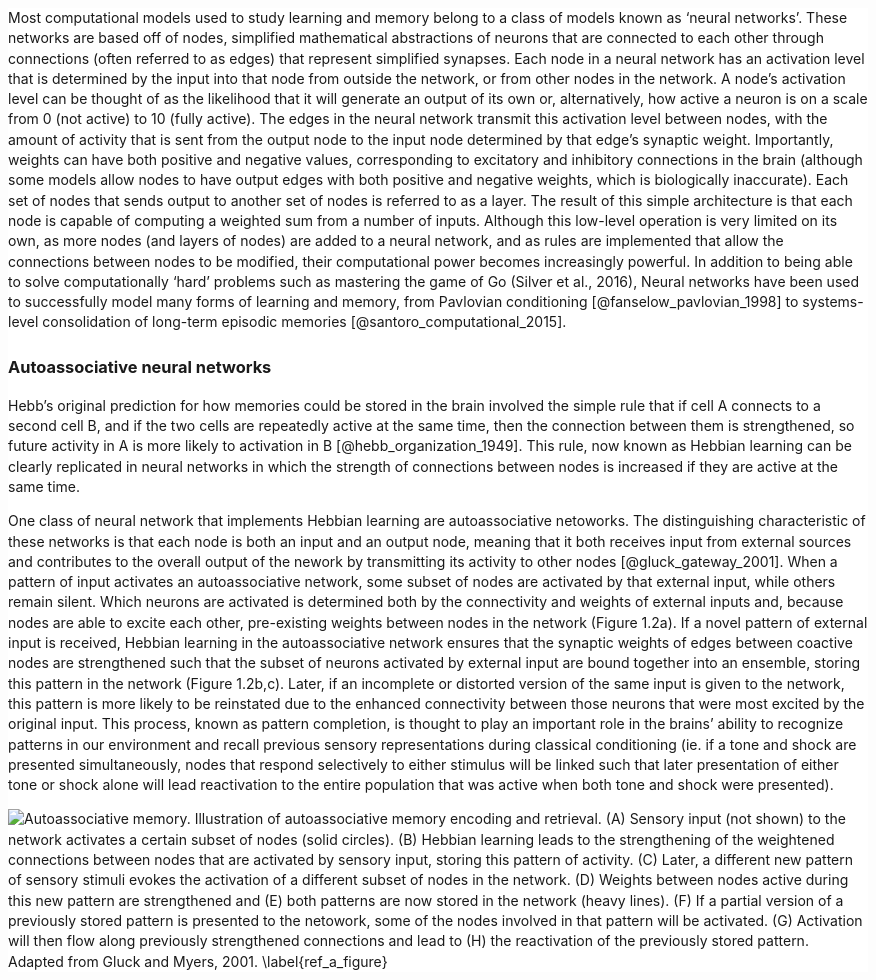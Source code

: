 Most computational models used to study learning and memory belong to a class of models known as ‘neural networks’. These networks are based off of nodes, simplified mathematical abstractions of neurons that are connected to each other through connections (often referred to as edges) that represent simplified synapses. Each node in a neural network has an activation level that is determined by the input into that node from outside the network, or from other nodes in the network. A node’s activation level can be thought of as the likelihood that it will generate an output of its own or, alternatively, how active a neuron is on a scale from 0 (not active) to 10 (fully active). The edges in the neural network transmit this activation level between nodes, with the amount of activity that is sent from the output node to the input node determined by that edge’s synaptic weight. Importantly, weights can have both positive and negative values, corresponding to excitatory and inhibitory connections in the brain (although some models allow nodes to have output edges with both positive and negative weights, which is biologically inaccurate). Each set of nodes that sends output to another set of nodes is referred to as a layer. The result of this simple architecture is that each node is capable of computing a weighted sum from a number of inputs. Although this low-level operation is very limited on its own, as more nodes (and layers of nodes) are added to a neural network, and as rules are implemented that allow the connections between nodes to be modified, their computational power becomes increasingly powerful. In addition to being able to solve computationally ‘hard’ problems such as mastering the game of Go (Silver et al., 2016), Neural networks have been used to successfully model many forms of learning and memory, from Pavlovian conditioning [@fanselow_pavlovian_1998]  to systems-level consolidation of long-term episodic memories [@santoro_computational_2015]. 

### Autoassociative neural networks

Hebb’s original prediction for how memories could be stored in the brain involved the simple rule that if cell A connects to a second cell B, and if the two cells are repeatedly active at the same time, then the connection between them is strengthened, so future activity in A is more likely to activation in B [@hebb_organization_1949]. This rule, now known as Hebbian learning can be clearly replicated in neural networks in which the strength of connections between nodes is increased if they are active at the same time.
 
One class of neural network that implements Hebbian learning are autoassociative netoworks. The distinguishing characteristic of these networks is that each node is both an input and an output node, meaning that it both receives input from external sources and contributes to the overall output of the nework by transmitting its activity to other nodes [@gluck_gateway_2001]. When a pattern of input activates an autoassociative network, some subset of nodes are activated by that external input, while others remain silent. Which neurons are activated is determined both by the connectivity and weights of external inputs and, because nodes are able to excite each other, pre-existing weights between nodes in the network (Figure 1.2a). If a novel pattern of external input is received, Hebbian learning in the autoassociative network ensures that the synaptic weights of edges between coactive nodes are strengthened such that the subset of neurons activated by external input are bound together into an ensemble, storing this pattern in the network (Figure 1.2b,c). Later, if an incomplete or distorted version of the same input is given to the network, this pattern is more likely to be reinstated due to the enhanced connectivity between those neurons that were most excited by the original input. This process, known as pattern completion, is thought to play an important role in the brains’ ability to recognize patterns in our environment and recall previous sensory representations during classical conditioning (ie. if a tone and shock are presented simultaneously, nodes that respond selectively to either stimulus will be linked such that later presentation of either tone or shock alone will lead reactivation to the entire population that was active when both tone and shock were presented).

![**Autoassociative memory.** Illustration of autoassociative memory encoding and retrieval. (A) Sensory input (not shown) to the network activates a certain subset of nodes (solid circles). (B) Hebbian learning leads to the strengthening of the weightened connections between nodes that are activated by sensory input, storing this pattern of activity. (C) Later, a different new pattern of sensory stimuli evokes the activation of a different subset of nodes in the network. (D) Weights between nodes active during this new pattern are strengthened and (E) both patterns are now stored in the network (heavy lines). (F) If a partial version of a previously stored pattern is presented to the netowork, some of the nodes involved in that pattern will be activated. (G) Activation will then flow along previously strengthened connections and lead to (H) the reactivation of the previously stored pattern. Adapted from Gluck and Myers, 2001. \label{ref_a_figure}](source/figures/autoassociative.jpg)
